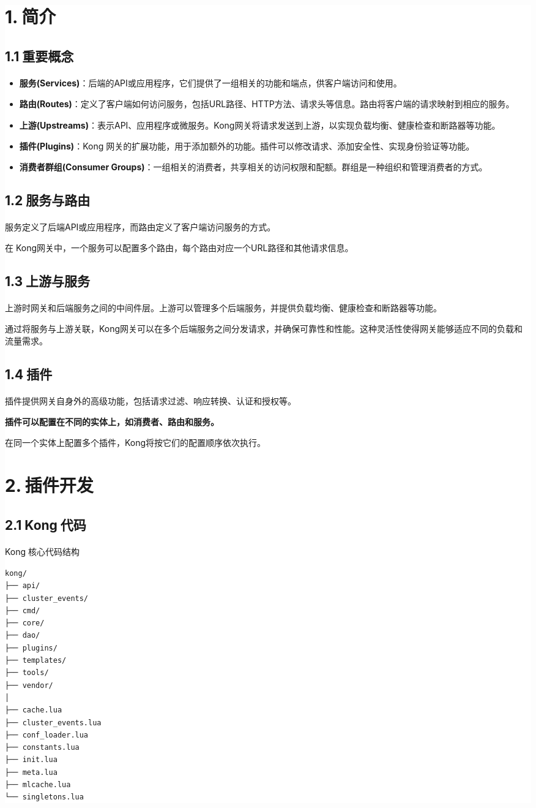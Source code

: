 # 1. 简介

## 1.1 重要概念

- **服务(Services)**：后端的API或应用程序，它们提供了一组相关的功能和端点，供客户端访问和使用。

- **路由(Routes)**：定义了客户端如何访问服务，包括URL路径、HTTP方法、请求头等信息。路由将客户端的请求映射到相应的服务。

- **上游(Upstreams)**：表示API、应用程序或微服务。Kong网关将请求发送到上游，以实现负载均衡、健康检查和断路器等功能。

- **插件(Plugins)**：Kong 网关的扩展功能，用于添加额外的功能。插件可以修改请求、添加安全性、实现身份验证等功能。

- **消费者群组(Consumer Groups)**：一组相关的消费者，共享相关的访问权限和配额。群组是一种组织和管理消费者的方式。



## 1.2 服务与路由

服务定义了后端API或应用程序，而路由定义了客户端访问服务的方式。

在 Kong网关中，一个服务可以配置多个路由，每个路由对应一个URL路径和其他请求信息。



## 1.3 上游与服务

上游时网关和后端服务之间的中间件层。上游可以管理多个后端服务，并提供负载均衡、健康检查和断路器等功能。

通过将服务与上游关联，Kong网关可以在多个后端服务之间分发请求，并确保可靠性和性能。这种灵活性使得网关能够适应不同的负载和流量需求。



## 1.4 插件

插件提供网关自身外的高级功能，包括请求过滤、响应转换、认证和授权等。

**插件可以配置在不同的实体上，如消费者、路由和服务。**

在同一个实体上配置多个插件，Kong将按它们的配置顺序依次执行。



# 2. 插件开发

## 2.1 Kong 代码

Kong 核心代码结构

```
kong/
├── api/
├── cluster_events/
├── cmd/
├── core/
├── dao/
├── plugins/
├── templates/
├── tools/
├── vendor/
│
├── cache.lua
├── cluster_events.lua
├── conf_loader.lua
├── constants.lua
├── init.lua
├── meta.lua
├── mlcache.lua
└── singletons.lua
```